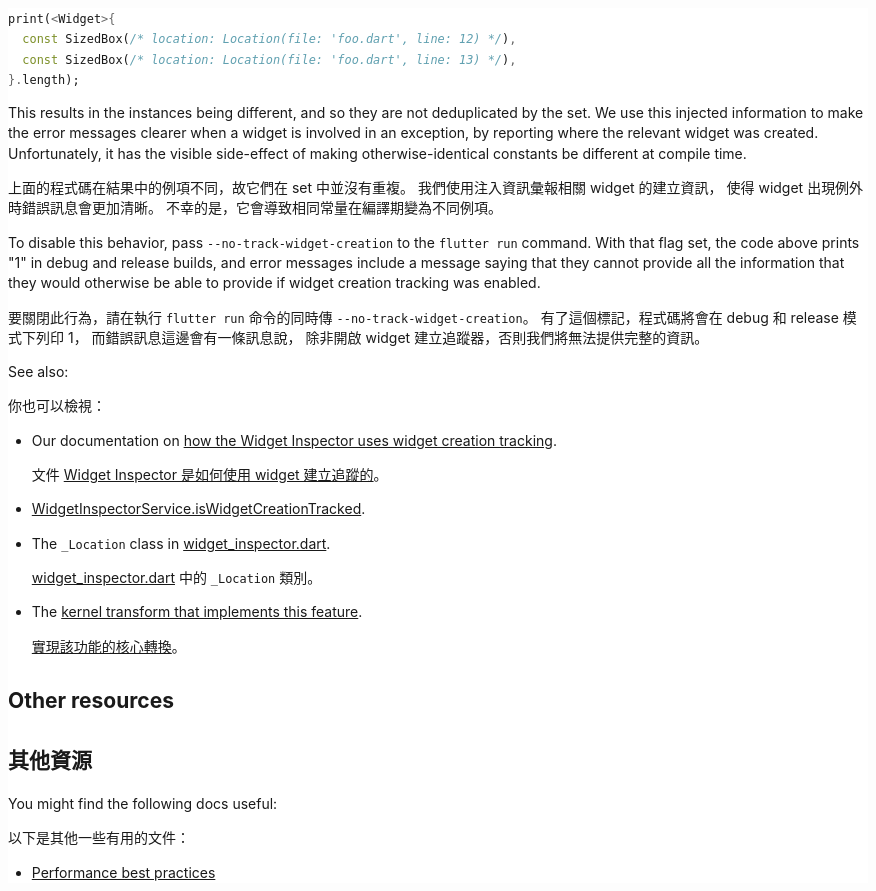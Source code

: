 <?code-excerpt "lib/main.dart (SyntaxExplain)"?>
```dart
print(<Widget>{
  const SizedBox(/* location: Location(file: 'foo.dart', line: 12) */),
  const SizedBox(/* location: Location(file: 'foo.dart', line: 13) */),
}.length);
```

This results in the instances being different, and so they are not deduplicated by the set.
We use this injected information to make the error messages clearer when
a widget is involved in an exception, by reporting where the relevant widget was created.
Unfortunately, it has the visible side-effect of making otherwise-identical constants be
different at compile time.

上面的程式碼在結果中的例項不同，故它們在 set 中並沒有重複。
我們使用注入資訊彙報相關 widget 的建立資訊，
使得 widget 出現例外時錯誤訊息會更加清晰。
不幸的是，它會導致相同常量在編譯期變為不同例項。

To disable this behavior, pass `--no-track-widget-creation` to the `flutter run` command.
With that flag set, the code above prints "1" in debug and release builds, and error messages
include a message saying that they cannot provide all the information that they would otherwise
be able to provide if widget creation tracking was enabled.

要關閉此行為，請在執行 `flutter run` 命令的同時傳 `--no-track-widget-creation`。
有了這個標記，程式碼將會在 debug 和 release 模式下列印 1，
而錯誤訊息這邊會有一條訊息說，
除非開啟 widget 建立追蹤器，否則我們將無法提供完整的資訊。

See also:

你也可以檢視：

 * Our documentation on [how the Widget Inspector uses widget creation tracking][].

   文件 [Widget Inspector 是如何使用 widget 建立追蹤的][how the
   Widget Inspector uses widget creation tracking]。

 * [WidgetInspectorService.isWidgetCreationTracked][].

 * The `_Location` class in [widget_inspector.dart][].

   [widget_inspector.dart][] 中的 `_Location` 類別。

 * The [kernel transform that implements this feature][].

   [實現該功能的核心轉換][kernel transform that implements this feature]。

## Other resources

## 其他資源

You might find the following docs useful:

以下是其他一些有用的文件：

* [Performance best practices][]


[`flutter_gdb`]: https://github.com/flutter/engine/blob/main/sky/tools/flutter_gdb
[Flutter enabled IDE/editor]: {{site.url}}/get-started/editor
[Debugging Flutter apps programmatically]: {{site.url}}/testing/code-debugging
[perform traces programmatically]: {{site.url}}/testing/code-debugging#tracing-dart-code-performance
[Debug flags: application layers]: {{site.url}}/testing/code-debugging#debug-flags-application-layers
[Debug flags: performance]: {{site.url}}/testing/code-debugging#debug-flags-performance
[slow the animations programmatically]: {{site.url}}/testing/code-debugging#debugging-animations
[breakpoints]: {{site.url}}/testing/code-debugging#setting-breakpoints
[logging]: {{site.url}}/testing/code-debugging#logging
[Flutter's modes]: {{site.url}}/testing/build-modes
[Flutter performance profiling]: {{site.url}}/perf/ui-performance
[Performance best practices]: {{site.url}}/perf/best-practices
[Use a native debugger]: {{site.url}}/testing/native-debugging
[The Layer Cake]: {{site.medium}}/flutter-community/the-layer-cake-widgets-elements-renderobjects-7644c3142401
[GitHub wiki]: {{site.repo.flutter}}/wiki/
[Using the Dart analyzer]: {{site.repo.flutter}}/wiki/Using-the-Dart-analyzer
[The Framework architecture]: {{site.repo.flutter}}/wiki/The-Framework-architecture
[Android Studio/IntelliJ]: {{site.url}}/tools/android-studio#run-app-with-breakpoints
[VS Code]: {{site.url}}/tools/vs-code#run-app-with-breakpoints
[DevTools]: {{site.url}}/tools/devtools
[Flutter inspector]: {{site.url}}/tools/devtools/inspector
[DevTools debugger]: {{site.url}}/tools/devtools/debugger
[logging view]: {{site.url}}/tools/devtools/logging
[Timeline view]: {{site.url}}/tools/devtools/performance
[The performance overlay]: {{site.url}}/perf/ui-performance#the-performance-overlay
[Flutter performance profiling]: {{site.url}}/perf/ui-performance
[overlay]: {{site.url}}/testing/code-debugging#performance-overlay
[debug mode]: {{site.url}}/testing/build-modes#debug
[profile mode]: {{site.url}}/testing/build-modes#profile
[release mode]: {{site.url}}/testing/build-modes#release
[how the Widget Inspector uses widget creation tracking]: {{site.url}}/tools/devtools/inspector#track-widget-creation
[Assert]: {{site.dart-site}}/language/control-flow#assert
[Dart language documentation]: {{site.dart-site}}/language
[WidgetInspectorService.isWidgetCreationTracked]: {{site.api}}/flutter/widgets/WidgetInspectorService/isWidgetCreationTracked.html
[widget_inspector.dart]: {{site.repo.flutter}}/blob/master/packages/flutter/lib/src/widgets/widget_inspector.dart
[kernel transform that implements this feature]: {{site.github}}/dart-lang/sdk/blob/main/pkg/kernel/lib/transformations/track_widget_constructor_locations.dart